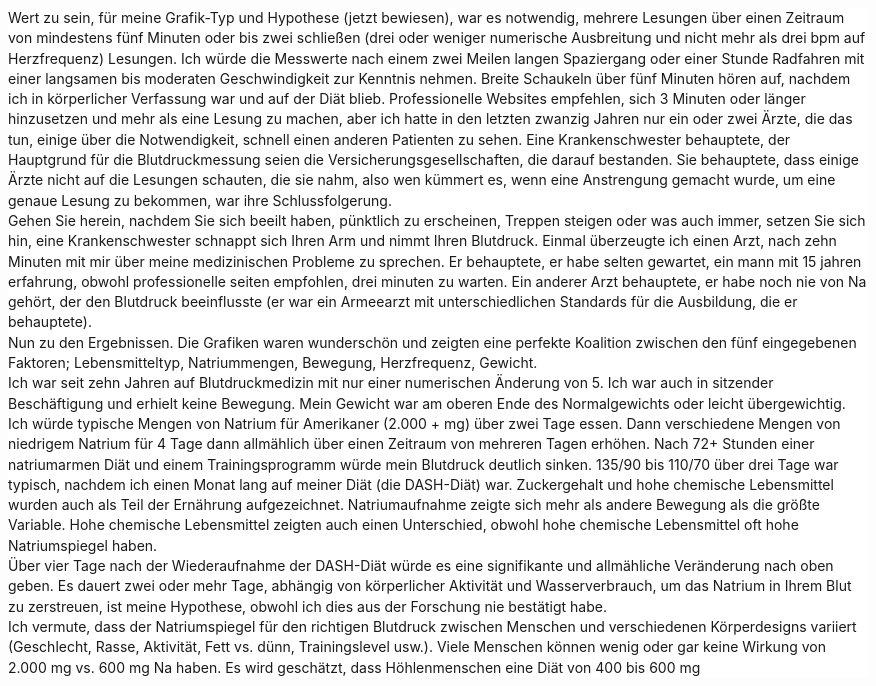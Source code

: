 Wert zu sein, für meine Grafik-Typ und Hypothese (jetzt bewiesen), war es notwendig, mehrere Lesungen über einen Zeitraum von mindestens fünf Minuten oder bis zwei schließen (drei oder weniger numerische Ausbreitung und nicht mehr als drei bpm auf Herzfrequenz) Lesungen. Ich würde die Messwerte nach einem zwei Meilen langen Spaziergang oder einer Stunde Radfahren mit einer langsamen bis moderaten Geschwindigkeit zur Kenntnis nehmen. Breite Schaukeln über fünf Minuten hören auf, nachdem ich in körperlicher Verfassung war und auf der Diät blieb. Professionelle Websites empfehlen, sich 3 Minuten oder länger hinzusetzen und mehr als eine Lesung zu machen, aber ich hatte in den letzten zwanzig Jahren nur ein oder zwei Ärzte, die das tun, einige über die Notwendigkeit, schnell einen anderen Patienten zu sehen. Eine Krankenschwester behauptete, der Hauptgrund für die Blutdruckmessung seien die Versicherungsgesellschaften, die darauf bestanden. Sie behauptete, dass einige Ärzte nicht auf die Lesungen schauten, die sie nahm, also wen kümmert es, wenn eine Anstrengung gemacht wurde, um eine genaue Lesung zu bekommen, war ihre Schlussfolgerung.<br/>Gehen Sie herein, nachdem Sie sich beeilt haben, pünktlich zu erscheinen, Treppen steigen oder was auch immer, setzen Sie sich hin, eine Krankenschwester schnappt sich Ihren Arm und nimmt Ihren Blutdruck. Einmal überzeugte ich einen Arzt, nach zehn Minuten mit mir über meine medizinischen Probleme zu sprechen. Er behauptete, er habe selten gewartet, ein mann mit 15 jahren erfahrung, obwohl professionelle seiten empfohlen, drei minuten zu warten. Ein anderer Arzt behauptete, er habe noch nie von Na gehört, der den Blutdruck beeinflusste (er war ein Armeearzt mit unterschiedlichen Standards für die Ausbildung, die er behauptete).<br/>Nun zu den Ergebnissen. Die Grafiken waren wunderschön und zeigten eine perfekte Koalition zwischen den fünf eingegebenen Faktoren; Lebensmitteltyp, Natriummengen, Bewegung, Herzfrequenz, Gewicht.<br/>Ich war seit zehn Jahren auf Blutdruckmedizin mit nur einer numerischen Änderung von 5. Ich war auch in sitzender Beschäftigung und erhielt keine Bewegung. Mein Gewicht war am oberen Ende des Normalgewichts oder leicht übergewichtig. Ich würde typische Mengen von Natrium für Amerikaner (2.000 + mg) über zwei Tage essen. Dann verschiedene Mengen von niedrigem Natrium für 4 Tage dann allmählich über einen Zeitraum von mehreren Tagen erhöhen. Nach 72+ Stunden einer natriumarmen Diät und einem Trainingsprogramm würde mein Blutdruck deutlich sinken. 135/90 bis 110/70 über drei Tage war typisch, nachdem ich einen Monat lang auf meiner Diät (die DASH-Diät) war. Zuckergehalt und hohe chemische Lebensmittel wurden auch als Teil der Ernährung aufgezeichnet. Natriumaufnahme zeigte sich mehr als andere Bewegung als die größte Variable. Hohe chemische Lebensmittel zeigten auch einen Unterschied, obwohl hohe chemische Lebensmittel oft hohe Natriumspiegel haben.<br/>Über vier Tage nach der Wiederaufnahme der DASH-Diät würde es eine signifikante und allmähliche Veränderung nach oben geben. Es dauert zwei oder mehr Tage, abhängig von körperlicher Aktivität und Wasserverbrauch, um das Natrium in Ihrem Blut zu zerstreuen, ist meine Hypothese, obwohl ich dies aus der Forschung nie bestätigt habe.<br/>Ich vermute, dass der Natriumspiegel für den richtigen Blutdruck zwischen Menschen und verschiedenen Körperdesigns variiert (Geschlecht, Rasse, Aktivität, Fett vs. dünn, Trainingslevel usw.). Viele Menschen können wenig oder gar keine Wirkung von 2.000 mg vs. 600 mg Na haben. Es wird geschätzt, dass Höhlenmenschen eine Diät von 400 bis 600 mg 